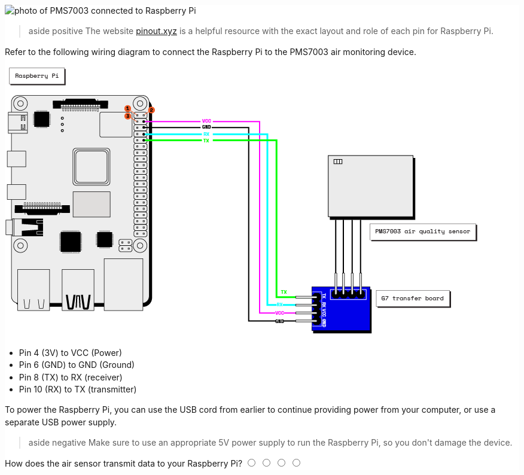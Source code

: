   ![photo of PMS7003 connected to Raspberry Pi](assets/sensorWPi.jpg)

> aside positive
> The website [pinout.xyz](https://pinout.xyz/) is a helpful resource with the exact layout and role of each pin for Raspberry Pi.

Refer to the following wiring diagram to connect the Raspberry Pi to the PMS7003 air monitoring device.

  ![wiring diagram](assets/wiring.png)

- Pin 4 (3V) to VCC (Power)
- Pin 6 (GND) to GND (Ground)
- Pin 8 (TX) to RX (receiver)
- Pin 10 (RX) to TX (transmitter)

To power the Raspberry Pi, you can use the USB cord from earlier to continue providing power from your computer, or use a separate USB power supply.

> aside negative
> Make sure to use an appropriate 5V power supply to run the Raspberry Pi, so you don't damage the device.

<form>
  <name>How does the air sensor transmit data to your Raspberry Pi?</name>
  <input type="radio" value="WiFi">
  <input type="radio" value="I2C">
  <input type="radio" value="Serial">
  <input type="radio" value="MQTT">
</form>
